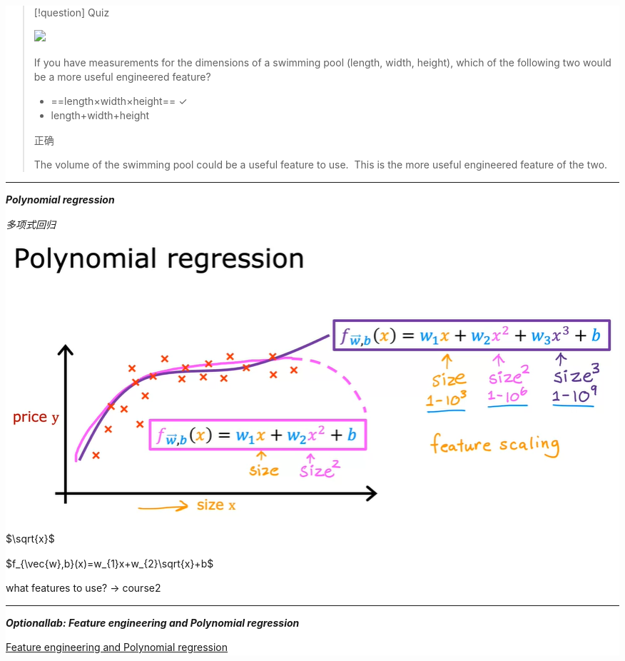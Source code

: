 
> [!question] Quiz
> 
> ![](https://d3c33hcgiwev3.cloudfront.net/imageAssetProxy.v1/DygYeH6_SnKoGHh-v8pydQ_50a8d6e730a349a2af49d92f98fd80a1_Screen-Shot-2022-06-15-at-11.56.00-AM.png?expiry=1694908800000&hmac=YoWi5CPz-5UacRWevt-QVOhPkm1dAoI9tLZjht9XVlA)
> 
> If you have measurements for the dimensions of a swimming pool (length, width, height), which of the following two would be a more useful engineered feature?
> 
> + ==length×width×height== $\checkmark$
> + length+width+height
> 
> 正确
> 
> The volume of the swimming pool could be a useful feature to use.  This is the more useful engineered feature of the two.

___
***Polynomial regression***

*多项式回归*

![](./images/Pasted%20image%2020230915201030.png)

$\sqrt{x}$

$f_{\vec{w},b}(x)=w_{1}x+w_{2}\sqrt{x}+b$

what features to use? $\rightarrow$ course2

___
***Optionallab: Feature engineering and Polynomial regression***

[Feature engineering and Polynomial regression](C1W2/C1_W2_Lab04_FeatEng_PolyReg_Soln.ipynb)
